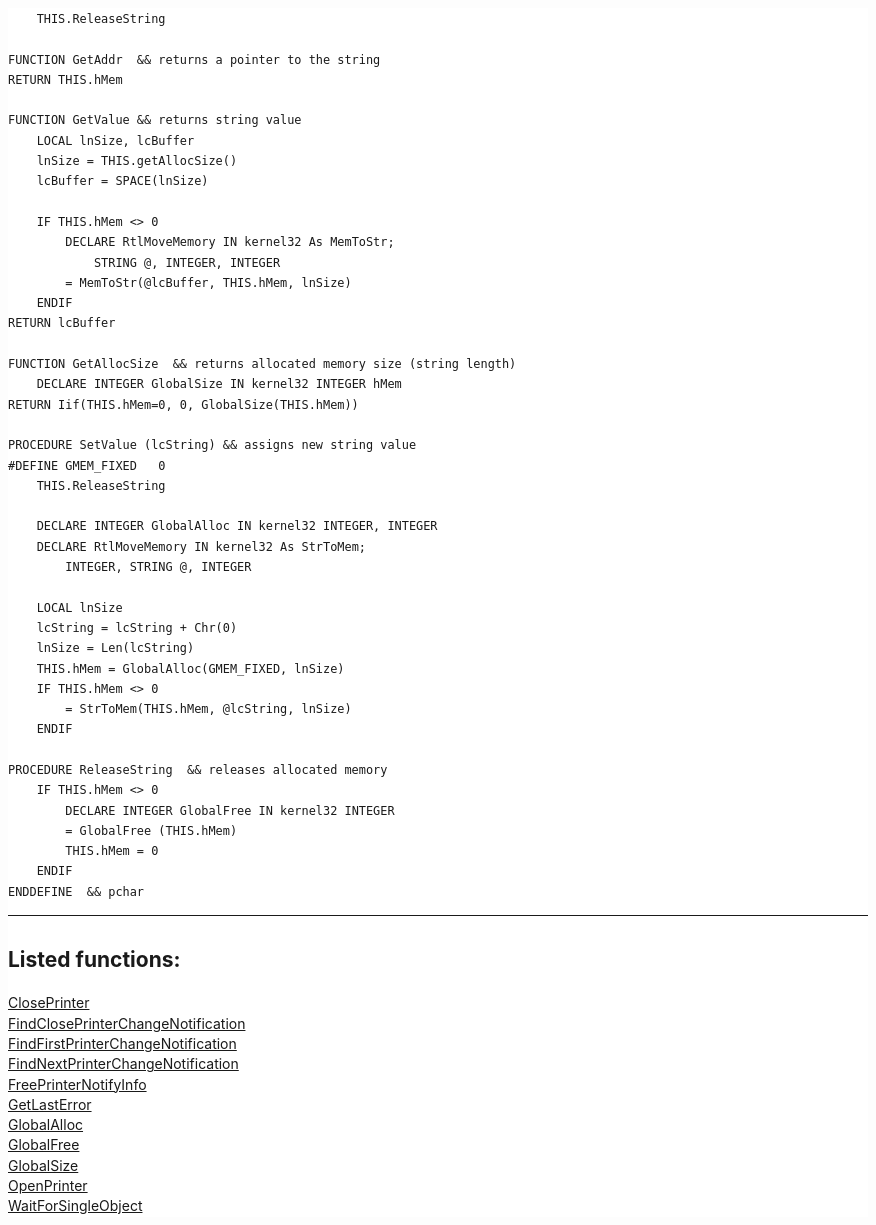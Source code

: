 ```foxpro  
	THIS.ReleaseString

FUNCTION GetAddr  && returns a pointer to the string
RETURN THIS.hMem

FUNCTION GetValue && returns string value
	LOCAL lnSize, lcBuffer
	lnSize = THIS.getAllocSize()
	lcBuffer = SPACE(lnSize)

	IF THIS.hMem <> 0
		DECLARE RtlMoveMemory IN kernel32 As MemToStr;
			STRING @, INTEGER, INTEGER
		= MemToStr(@lcBuffer, THIS.hMem, lnSize)
	ENDIF
RETURN lcBuffer

FUNCTION GetAllocSize  && returns allocated memory size (string length)
	DECLARE INTEGER GlobalSize IN kernel32 INTEGER hMem
RETURN Iif(THIS.hMem=0, 0, GlobalSize(THIS.hMem))

PROCEDURE SetValue (lcString) && assigns new string value
#DEFINE GMEM_FIXED   0
	THIS.ReleaseString

	DECLARE INTEGER GlobalAlloc IN kernel32 INTEGER, INTEGER
	DECLARE RtlMoveMemory IN kernel32 As StrToMem;
		INTEGER, STRING @, INTEGER

	LOCAL lnSize
	lcString = lcString + Chr(0)
	lnSize = Len(lcString)
	THIS.hMem = GlobalAlloc(GMEM_FIXED, lnSize)
	IF THIS.hMem <> 0
		= StrToMem(THIS.hMem, @lcString, lnSize)
	ENDIF

PROCEDURE ReleaseString  && releases allocated memory
	IF THIS.hMem <> 0
		DECLARE INTEGER GlobalFree IN kernel32 INTEGER
		= GlobalFree (THIS.hMem)
		THIS.hMem = 0
	ENDIF
ENDDEFINE  && pchar  
```  
***  


## Listed functions:
[ClosePrinter](../libraries/winspool.drv/ClosePrinter.md)  
[FindClosePrinterChangeNotification](../libraries/winspool.drv/FindClosePrinterChangeNotification.md)  
[FindFirstPrinterChangeNotification](../libraries/winspool.drv/FindFirstPrinterChangeNotification.md)  
[FindNextPrinterChangeNotification](../libraries/winspool.drv/FindNextPrinterChangeNotification.md)  
[FreePrinterNotifyInfo](../libraries/winspool.drv/FreePrinterNotifyInfo.md)  
[GetLastError](../libraries/kernel32/GetLastError.md)  
[GlobalAlloc](../libraries/kernel32/GlobalAlloc.md)  
[GlobalFree](../libraries/kernel32/GlobalFree.md)  
[GlobalSize](../libraries/kernel32/GlobalSize.md)  
[OpenPrinter](../libraries/winspool.drv/OpenPrinter.md)  
[WaitForSingleObject](../libraries/kernel32/WaitForSingleObject.md)  
